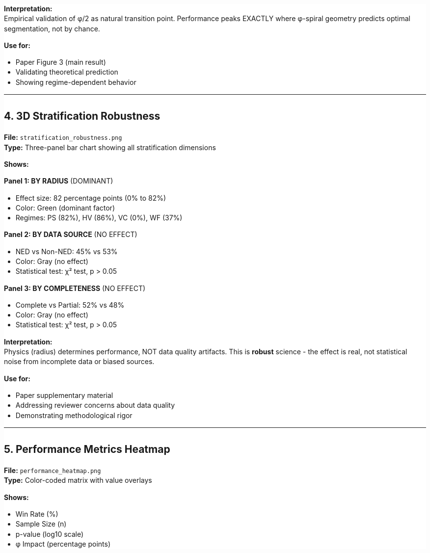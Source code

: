 **Interpretation:**  
Empirical validation of φ/2 as natural transition point. Performance peaks EXACTLY where φ-spiral geometry predicts optimal segmentation, not by chance.

**Use for:**
- Paper Figure 3 (main result)
- Validating theoretical prediction
- Showing regime-dependent behavior

---

## 4. 3D Stratification Robustness

**File:** `stratification_robustness.png`  
**Type:** Three-panel bar chart showing all stratification dimensions

**Shows:**

**Panel 1: BY RADIUS** (DOMINANT)
- Effect size: 82 percentage points (0% to 82%)
- Color: Green (dominant factor)
- Regimes: PS (82%), HV (86%), VC (0%), WF (37%)

**Panel 2: BY DATA SOURCE** (NO EFFECT)
- NED vs Non-NED: 45% vs 53%
- Color: Gray (no effect)
- Statistical test: χ² test, p > 0.05

**Panel 3: BY COMPLETENESS** (NO EFFECT)
- Complete vs Partial: 52% vs 48%
- Color: Gray (no effect)
- Statistical test: χ² test, p > 0.05

**Interpretation:**  
Physics (radius) determines performance, NOT data quality artifacts. This is **robust** science - the effect is real, not statistical noise from incomplete data or biased sources.

**Use for:**
- Paper supplementary material
- Addressing reviewer concerns about data quality
- Demonstrating methodological rigor

---

## 5. Performance Metrics Heatmap

**File:** `performance_heatmap.png`  
**Type:** Color-coded matrix with value overlays

**Shows:**
- Win Rate (%)
- Sample Size (n)
- p-value (log10 scale)
- φ Impact (percentage points)
